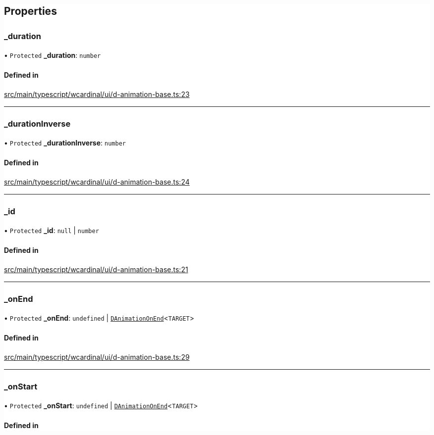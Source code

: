 ## Properties

### \_duration

• `Protected` **\_duration**: `number`

#### Defined in

[src/main/typescript/wcardinal/ui/d-animation-base.ts:23](https://github.com/winter-cardinal/winter-cardinal-ui/blob/v0.457.0/src/main/typescript/wcardinal/ui/d-animation-base.ts#L23)

___

### \_durationInverse

• `Protected` **\_durationInverse**: `number`

#### Defined in

[src/main/typescript/wcardinal/ui/d-animation-base.ts:24](https://github.com/winter-cardinal/winter-cardinal-ui/blob/v0.457.0/src/main/typescript/wcardinal/ui/d-animation-base.ts#L24)

___

### \_id

• `Protected` **\_id**: ``null`` \| `number`

#### Defined in

[src/main/typescript/wcardinal/ui/d-animation-base.ts:21](https://github.com/winter-cardinal/winter-cardinal-ui/blob/v0.457.0/src/main/typescript/wcardinal/ui/d-animation-base.ts#L21)

___

### \_onEnd

• `Protected` **\_onEnd**: `undefined` \| [`DAnimationOnEnd`](../index.md#danimationonend)\<`TARGET`\>

#### Defined in

[src/main/typescript/wcardinal/ui/d-animation-base.ts:29](https://github.com/winter-cardinal/winter-cardinal-ui/blob/v0.457.0/src/main/typescript/wcardinal/ui/d-animation-base.ts#L29)

___

### \_onStart

• `Protected` **\_onStart**: `undefined` \| [`DAnimationOnEnd`](../index.md#danimationonend)\<`TARGET`\>

#### Defined in
